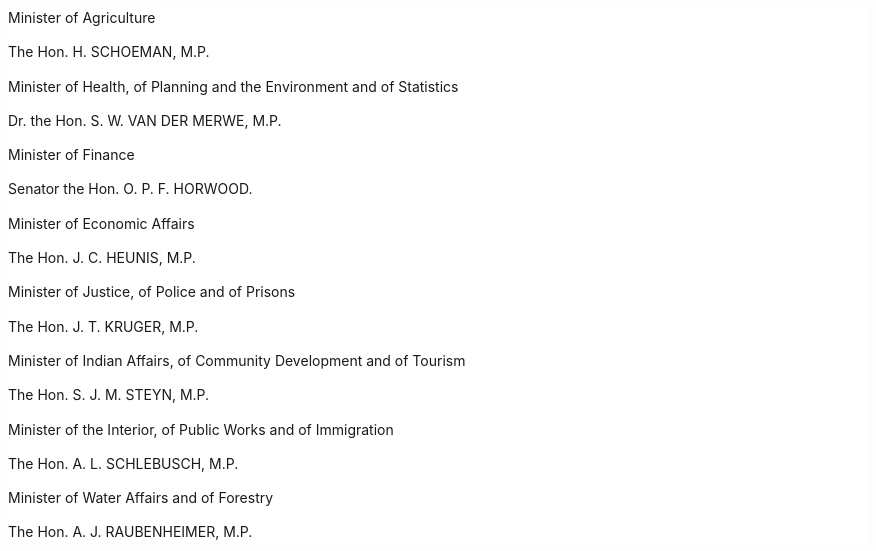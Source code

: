 <td><p>Minister of Agriculture</p></td>

<td><p>The Hon. H. SCHOEMAN, M.P.</p></td>

</tr>

<tr>

<td><p>Minister of Health, of Planning and the Environment and of Statistics</p></td>

<td><p>Dr. the Hon. S. W. VAN DER MERWE, M.P.</p></td>

</tr>

<tr>

<td><p><noteRef href="#note05_p3" marker="(5)"/>Minister of Finance</p></td>

<td><p>Senator the Hon. O. P. F. HORWOOD.</p></td>

</tr>

<tr>

<td><p>Minister of Economic Affairs</p></td>

<td><p>The Hon. J. C. HEUNIS, M.P.</p></td>

</tr>

<tr>

<td><p>Minister of Justice, of Police and of Prisons</p></td>

<td><p>The Hon. J. T. KRUGER, M.P.</p></td>

</tr>

<tr>

<td><p><noteRef href="#note06_p3" marker="(6)"/>Minister of Indian Affairs, of Community Development and of Tourism</p></td>

<td><p>The Hon. S. J. M. STEYN, M.P.</p></td>

</tr>

<tr>

<td><p><noteRef href="#note07_p3" marker="(7)"/>Minister of the Interior, of Public Works and of Immigration</p></td>

<td><p>The Hon. A. L. SCHLEBUSCH, M.P.</p></td>

</tr>

<tr>

<td><p>Minister of Water Affairs and of Forestry</p></td>

<td><p>The Hon. A. J. RAUBENHEIMER, M.P.</p></td>

</tr>

<tr>
